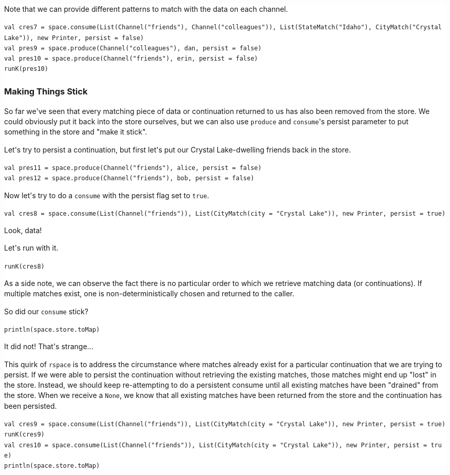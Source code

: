 Note that we can provide different patterns to match with the data on each channel.
```tut
val cres7 = space.consume(List(Channel("friends"), Channel("colleagues")), List(StateMatch("Idaho"), CityMatch("Crystal Lake")), new Printer, persist = false)
val pres9 = space.produce(Channel("colleagues"), dan, persist = false)
val pres10 = space.produce(Channel("friends"), erin, persist = false)
runK(pres10)
```

###  Making Things Stick

So far we've seen that every matching piece of data or continuation returned to us has also been removed from the store.  We could obviously put it back into the store ourselves, but we can also use `produce` and `consume`'s persist parameter to put something in the store and "make it stick".

Let's try to persist a continuation, but first let's put our Crystal Lake-dwelling friends back in the store.
```tut
val pres11 = space.produce(Channel("friends"), alice, persist = false)
val pres12 = space.produce(Channel("friends"), bob, persist = false)
```

Now let's try to do a `consume` with the persist flag set to `true`.
```tut
val cres8 = space.consume(List(Channel("friends")), List(CityMatch(city = "Crystal Lake")), new Printer, persist = true)
```

Look, data!

Let's run with it.
```tut
runK(cres8)
```

As a side note, we can observe the fact there is no particular order to which we retrieve matching data (or continuations).  If multiple matches exist, one is non-deterministically chosen and returned to the caller.

So did our `consume` stick?

```tut
println(space.store.toMap)
```

It did not!  That's strange...

This quirk of `rspace` is to address the circumstance where matches already exist for a particular continuation that we are trying to persist.  If we were able to persist the continuation without retrieving the existing matches, those matches might end up "lost" in the store.  Instead, we should keep re-attempting to do a persistent consume until all existing matches have been "drained" from the store.  When we receive a `None`, we know that all existing matches have been returned from the store and the continuation has been persisted.

```tut
val cres9 = space.consume(List(Channel("friends")), List(CityMatch(city = "Crystal Lake")), new Printer, persist = true)
runK(cres9)
val cres10 = space.consume(List(Channel("friends")), List(CityMatch(city = "Crystal Lake")), new Printer, persist = true)
println(space.store.toMap)
```
